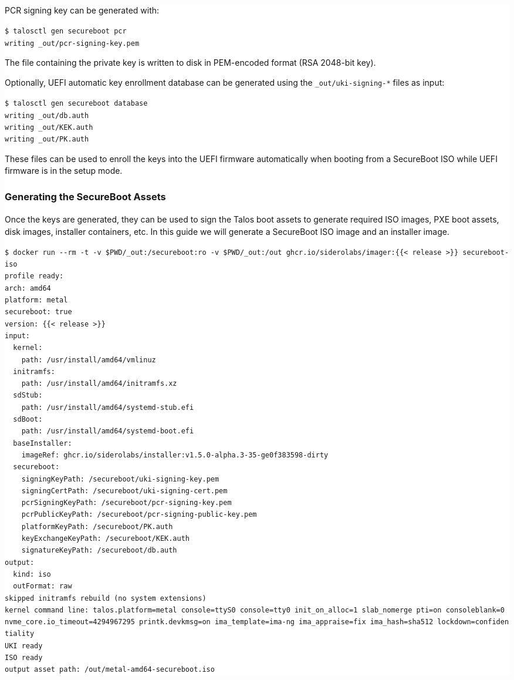 PCR signing key can be generated with:

```shell
$ talosctl gen secureboot pcr
writing _out/pcr-signing-key.pem
```

The file containing the private key is written to disk in PEM-encoded format (RSA 2048-bit key).

Optionally, UEFI automatic key enrollment database can be generated using the `_out/uki-signing-*` files as input:

```shell
$ talosctl gen secureboot database
writing _out/db.auth
writing _out/KEK.auth
writing _out/PK.auth
```

These files can be used to enroll the keys into the UEFI firmware automatically when booting from a SecureBoot ISO while UEFI firmware is in the setup mode.

### Generating the SecureBoot Assets

Once the keys are generated, they can be used to sign the Talos boot assets to generate required ISO images, PXE boot assets, disk images, installer containers, etc.
In this guide we will generate a SecureBoot ISO image and an installer image.

```shell
$ docker run --rm -t -v $PWD/_out:/secureboot:ro -v $PWD/_out:/out ghcr.io/siderolabs/imager:{{< release >}} secureboot-iso
profile ready:
arch: amd64
platform: metal
secureboot: true
version: {{< release >}}
input:
  kernel:
    path: /usr/install/amd64/vmlinuz
  initramfs:
    path: /usr/install/amd64/initramfs.xz
  sdStub:
    path: /usr/install/amd64/systemd-stub.efi
  sdBoot:
    path: /usr/install/amd64/systemd-boot.efi
  baseInstaller:
    imageRef: ghcr.io/siderolabs/installer:v1.5.0-alpha.3-35-ge0f383598-dirty
  secureboot:
    signingKeyPath: /secureboot/uki-signing-key.pem
    signingCertPath: /secureboot/uki-signing-cert.pem
    pcrSigningKeyPath: /secureboot/pcr-signing-key.pem
    pcrPublicKeyPath: /secureboot/pcr-signing-public-key.pem
    platformKeyPath: /secureboot/PK.auth
    keyExchangeKeyPath: /secureboot/KEK.auth
    signatureKeyPath: /secureboot/db.auth
output:
  kind: iso
  outFormat: raw
skipped initramfs rebuild (no system extensions)
kernel command line: talos.platform=metal console=ttyS0 console=tty0 init_on_alloc=1 slab_nomerge pti=on consoleblank=0 nvme_core.io_timeout=4294967295 printk.devkmsg=on ima_template=ima-ng ima_appraise=fix ima_hash=sha512 lockdown=confidentiality
UKI ready
ISO ready
output asset path: /out/metal-amd64-secureboot.iso
```
